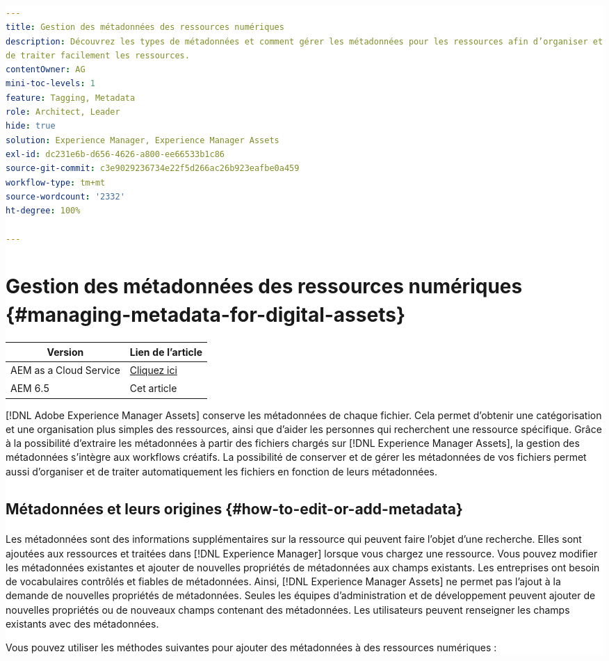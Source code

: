 ```yaml
---
title: Gestion des métadonnées des ressources numériques
description: Découvrez les types de métadonnées et comment gérer les métadonnées pour les ressources afin d’organiser et de traiter facilement les ressources.
contentOwner: AG
mini-toc-levels: 1
feature: Tagging, Metadata
role: Architect, Leader
hide: true
solution: Experience Manager, Experience Manager Assets
exl-id: dc231e6b-d656-4626-a800-ee66533b1c86
source-git-commit: c3e9029236734e22f5d266ac26b923eafbe0a459
workflow-type: tm+mt
source-wordcount: '2332'
ht-degree: 100%

---
```


# Gestion des métadonnées des ressources numériques {#managing-metadata-for-digital-assets}

| Version | Lien de l’article |
| -------- | ---------------------------- |
| AEM as a Cloud Service | [Cliquez ici](https://experienceleague.adobe.com/docs/experience-manager-cloud-service/content/assets/manage/manage-metadata.html?lang=fr) |
| AEM 6.5 | Cet article |



[!DNL Adobe Experience Manager Assets] conserve les métadonnées de chaque fichier. Cela permet d’obtenir une catégorisation et une organisation plus simples des ressources, ainsi que d’aider les personnes qui recherchent une ressource spécifique. Grâce à la possibilité d’extraire les métadonnées à partir des fichiers chargés sur [!DNL Experience Manager Assets], la gestion des métadonnées s’intègre aux workflows créatifs. La possibilité de conserver et de gérer les métadonnées de vos fichiers permet aussi d’organiser et de traiter automatiquement les fichiers en fonction de leurs métadonnées.

## Métadonnées et leurs origines {#how-to-edit-or-add-metadata}

Les métadonnées sont des informations supplémentaires sur la ressource qui peuvent faire l’objet d’une recherche. Elles sont ajoutées aux ressources et traitées dans [!DNL Experience Manager] lorsque vous chargez une ressource. Vous pouvez modifier les métadonnées existantes et ajouter de nouvelles propriétés de métadonnées aux champs existants. Les entreprises ont besoin de vocabulaires contrôlés et fiables de métadonnées. Ainsi, [!DNL Experience Manager Assets] ne permet pas l’ajout à la demande de nouvelles propriétés de métadonnées. Seules les équipes d’administration et de développement peuvent ajouter de nouvelles propriétés ou de nouveaux champs contenant des métadonnées. Les utilisateurs peuvent renseigner les champs existants avec des métadonnées.

Vous pouvez utiliser les méthodes suivantes pour ajouter des métadonnées à des ressources numériques :
